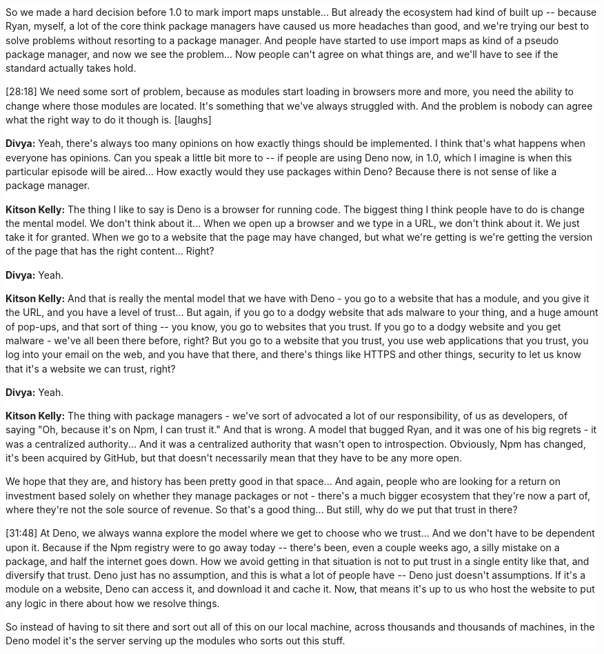 So we made a hard decision before 1.0 to mark import maps unstable... But already the ecosystem had kind of built up -- because Ryan, myself, a lot of the core think package managers have caused us more headaches than good, and we're trying our best to solve problems without resorting to a package manager. And people have started to use import maps as kind of a pseudo package manager, and now we see the problem... Now people can't agree on what things are, and we'll have to see if the standard actually takes hold.

\[28:18\] We need some sort of problem, because as modules start loading in browsers more and more, you need the ability to change where those modules are located. It's something that we've always struggled with. And the problem is nobody can agree what the right way to do it though is. \[laughs\]

**Divya:** Yeah, there's always too many opinions on how exactly things should be implemented. I think that's what happens when everyone has opinions. Can you speak a little bit more to -- if people are using Deno now, in 1.0, which I imagine is when this particular episode will be aired... How exactly would they use packages within Deno? Because there is not sense of like a package manager.

**Kitson Kelly:** The thing I like to say is Deno is a browser for running code. The biggest thing I think people have to do is change the mental model. We don't think about it... When we open up a browser and we type in a URL, we don't think about it. We just take it for granted. When we go to a website that the page may have changed, but what we're getting is we're getting the version of the page that has the right content... Right?

**Divya:** Yeah.

**Kitson Kelly:** And that is really the mental model that we have with Deno - you go to a website that has a module, and you give it the URL, and you have a level of trust... But again, if you go to a dodgy website that ads malware to your thing, and a huge amount of pop-ups, and that sort of thing -- you know, you go to websites that you trust. If you go to a dodgy website and you get malware - we've all been there before, right? But you go to a website that you trust, you use web applications that you trust, you log into your email on the web, and you have that there, and there's things like HTTPS and other things, security to let us know that it's a website we can trust, right?

**Divya:** Yeah.

**Kitson Kelly:** The thing with package managers - we've sort of advocated a lot of our responsibility, of us as developers, of saying "Oh, because it's on Npm, I can trust it." And that is wrong. A model that bugged Ryan, and it was one of his big regrets - it was a centralized authority... And it was a centralized authority that wasn't open to introspection. Obviously, Npm has changed, it's been acquired by GitHub, but that doesn't necessarily mean that they have to be any more open.

We hope that they are, and history has been pretty good in that space... And again, people who are looking for a return on investment based solely on whether they manage packages or not - there's a much bigger ecosystem that they're now a part of, where they're not the sole source of revenue. So that's a good thing... But still, why do we put that trust in there?

\[31:48\] At Deno, we always wanna explore the model where we get to choose who we trust... And we don't have to be dependent upon it. Because if the Npm registry were to go away today -- there's been, even a couple weeks ago, a silly mistake on a package, and half the internet goes down. How we avoid getting in that situation is not to put trust in a single entity like that, and diversify that trust. Deno just has no assumption, and this is what a lot of people have -- Deno just doesn't assumptions. If it's a module on a website, Deno can access it, and download it and cache it. Now, that means it's up to us who host the website to put any logic in there about how we resolve things.

So instead of having to sit there and sort out all of this on our local machine, across thousands and thousands of machines, in the Deno model it's the server serving up the modules who sorts out this stuff.
